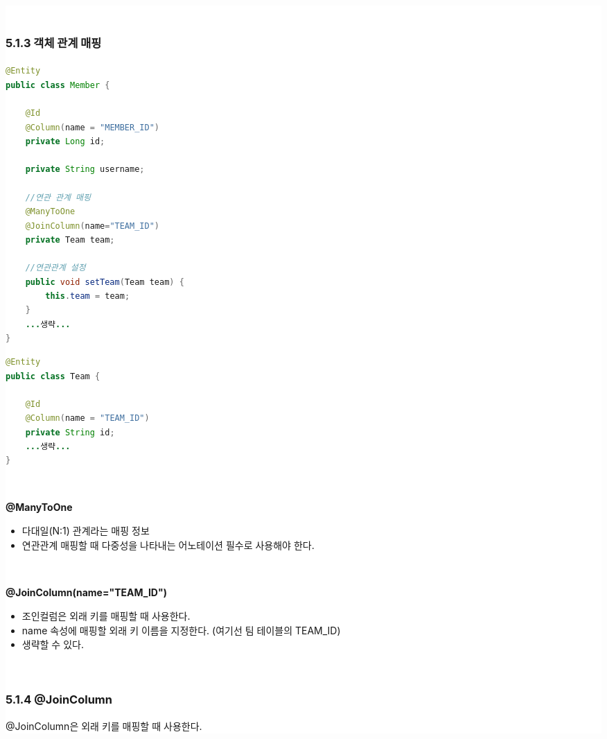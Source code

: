 <br/>

### 5.1.3 객체 관계 매핑

```java
@Entity
public class Member {

    @Id
    @Column(name = "MEMBER_ID")
    private Long id;

    private String username;

    //연관 관계 매핑
    @ManyToOne
    @JoinColumn(name="TEAM_ID")
    private Team team;

    //연관관계 설정
    public void setTeam(Team team) {
        this.team = team;
    }
    ...생략...
}
```
```java
@Entity
public class Team {
    
    @Id
    @Column(name = "TEAM_ID")
    private String id;
    ...생략...
}
```

<br/>

**@ManyToOne**  
- 다대일(N:1) 관계라는 매핑 정보
- 연관관계 매핑할 때 다중성을 나타내는 어노테이션 필수로 사용해야 한다.

<br/>

**@JoinColumn(name="TEAM_ID")**  
- 조인컬럼은 외래 키를 매핑할 때 사용한다.
- name 속성에 매핑할 외래 키 이름을 지정한다. (여기선 팀 테이블의 TEAM_ID)
- 생략할 수 있다.


<br/>

### 5.1.4 @JoinColumn
@JoinColumn은 외래 키를 매핑할 때 사용한다.
